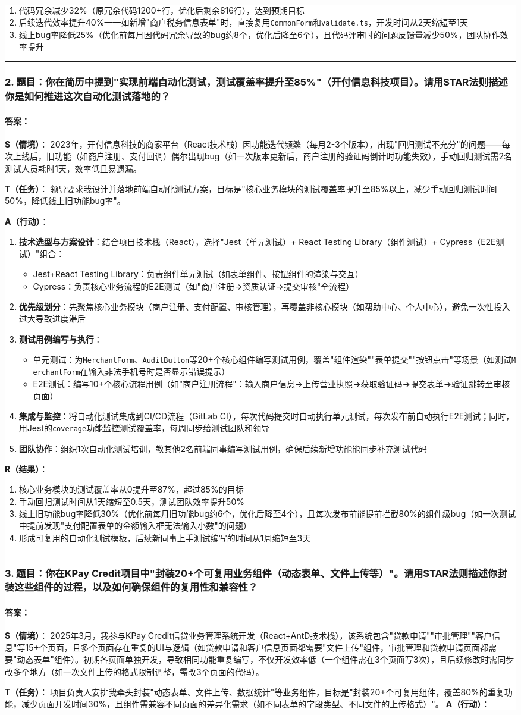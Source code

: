 1. 代码冗余减少32%（原冗余代码1200+行，优化后剩余816行），达到预期目标
2. 后续迭代效率提升40%——如新增"商户税务信息表单"时，直接复用`CommonForm`和`validate.ts`，开发时间从2天缩短至1天
3. 线上bug率降低25%（优化前每月因代码冗余导致的bug约8个，优化后降至6个），且代码评审时的问题反馈量减少50%，团队协作效率提升

---
### 2. 题目：你在简历中提到"实现前端自动化测试，测试覆盖率提升至85%"（开付信息科技项目）。请用STAR法则描述你是如何推进这次自动化测试落地的？

#### 答案：

**S（情境）**：
2023年，开付信息科技的商家平台（React技术栈）因功能迭代频繁（每月2-3个版本），出现"回归测试不充分"的问题——每次上线后，旧功能（如商户注册、支付回调）偶尔出现bug（如一次版本更新后，商户注册的验证码倒计时功能失效），手动回归测试需2名测试人员耗时1天，效率低且易遗漏。

**T（任务）**：
领导要求我设计并落地前端自动化测试方案，目标是"核心业务模块的测试覆盖率提升至85%以上，减少手动回归测试时间50%，降低线上旧功能bug率"。

**A（行动）**：

1. **技术选型与方案设计**：结合项目技术栈（React），选择"Jest（单元测试）+ React Testing Library（组件测试）+ Cypress（E2E测试）"组合：
   - Jest+React Testing Library：负责组件单元测试（如表单组件、按钮组件的渲染与交互）
   - Cypress：负责核心业务流程的E2E测试（如"商户注册→资质认证→提交审核"全流程）

2. **优先级划分**：先聚焦核心业务模块（商户注册、支付配置、审核管理），再覆盖非核心模块（如帮助中心、个人中心），避免一次性投入过大导致进度滞后

3. **测试用例编写与执行**：
   - 单元测试：为`MerchantForm`、`AuditButton`等20+个核心组件编写测试用例，覆盖"组件渲染""表单提交""按钮点击"等场景（如测试`MerchantForm`在输入非法手机号时是否显示错误提示）
   - E2E测试：编写10+个核心流程用例（如"商户注册流程"：输入商户信息→上传营业执照→获取验证码→提交表单→验证跳转至审核页面）

4. **集成与监控**：将自动化测试集成到CI/CD流程（GitLab CI），每次代码提交时自动执行单元测试，每次发布前自动执行E2E测试；同时，用Jest的`coverage`功能监控测试覆盖率，每周同步给测试团队和领导

5. **团队协作**：组织1次自动化测试培训，教其他2名前端同事编写测试用例，确保后续新增功能能同步补充测试代码

**R（结果）**：

1. 核心业务模块的测试覆盖率从0提升至87%，超过85%的目标
2. 手动回归测试时间从1天缩短至0.5天，测试团队效率提升50%
3. 线上旧功能bug率降低30%（优化前每月旧功能bug约6个，优化后降至4个），且每次发布前能提前拦截80%的组件级bug（如一次测试中提前发现"支付配置表单的金额输入框无法输入小数"的问题）
4. 形成可复用的自动化测试模板，后续新同事上手测试编写的时间从1周缩短至3天

---
### 3. 题目：你在KPay Credit项目中"封装20+个可复用业务组件（动态表单、文件上传等）"。请用STAR法则描述你封装这些组件的过程，以及如何确保组件的复用性和兼容性？

#### 答案：

**S（情境）**：
2025年3月，我参与KPay Credit信贷业务管理系统开发（React+AntD技术栈），该系统包含"贷款申请""审批管理""客户信息"等15+个页面，且多个页面存在重复的UI与逻辑（如贷款申请和客户信息页面都需要"文件上传"组件，审批管理和贷款申请页面都需要"动态表单"组件）。初期各页面单独开发，导致相同功能重复编写，不仅开发效率低（一个组件需在3个页面写3次），且后续修改时需同步改多个地方（如一次文件上传的格式限制调整，需改3个页面的代码）。

**T（任务）**：
项目负责人安排我牵头封装"动态表单、文件上传、数据统计"等业务组件，目标是"封装20+个可复用组件，覆盖80%的重复功能，减少页面开发时间30%，且组件需兼容不同页面的差异化需求（如不同表单的字段类型、不同文件的上传格式）"。
**A（行动）**：
